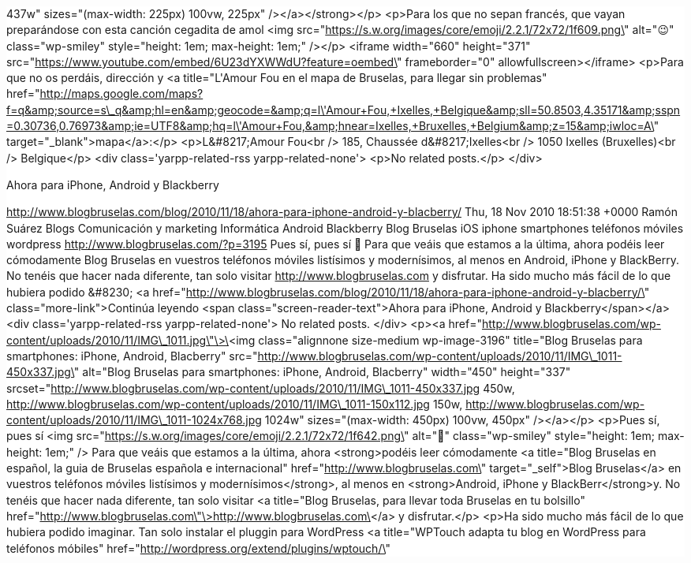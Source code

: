 437w\" sizes=\"(max-width: 225px) 100vw, 225px\"
/\>\</a\>\</strong\>\</p\> \<p\>Para los que no sepan francés, que vayan
preparándose con esta canción cegadita de amol \<img
src=\"https://s.w.org/images/core/emoji/2.2.1/72x72/1f609.png\"
alt=\"😉\" class=\"wp-smiley\" style=\"height: 1em; max-height: 1em;\"
/\>\</p\> \<iframe width=\"660\" height=\"371\"
src=\"https://www.youtube.com/embed/6U23dYXWWdU?feature=oembed\"
frameborder=\"0\" allowfullscreen\>\</iframe\> \<p\>Para que no os
perdáis, dirección y \<a title=\"L\'Amour Fou en el mapa de Bruselas,
para llegar sin problemas\"
href=\"http://maps.google.com/maps?f=q&amp;source=s\_q&amp;hl=en&amp;geocode=&amp;q=l\'Amour+Fou,+Ixelles,+Belgique&amp;sll=50.8503,4.35171&amp;sspn=0.30736,0.76973&amp;ie=UTF8&amp;hq=l\'Amour+Fou,&amp;hnear=Ixelles,+Bruxelles,+Belgium&amp;z=15&amp;iwloc=A\"
target=\"\_blank\"\>mapa\</a\>:\</p\> \<p\>L&\#8217;Amour Fou\<br /\>
185, Chaussée d&\#8217;Ixelles\<br /\> 1050 Ixelles (Bruxelles)\<br /\>
Belgique\</p\> \<div class=\'yarpp-related-rss yarpp-related-none\'\>
\<p\>No related posts.\</p\> \</div\>

Ahora para iPhone, Android y Blackberry

http://www.blogbruselas.com/blog/2010/11/18/ahora-para-iphone-android-y-blacberry/
Thu, 18 Nov 2010 18:51:38 +0000 Ramón Suárez Blogs Comunicación y
marketing Informática Android Blackberry Blog Bruselas iOS iphone
smartphones teléfonos móviles wordpress
http://www.blogbruselas.com/?p=3195 Pues sí, pues sí 🙂 Para que veáis
que estamos a la última, ahora podéis leer cómodamente Blog Bruselas en
vuestros teléfonos móviles listísimos y modernísimos, al menos en
Android, iPhone y BlackBerry. No tenéis que hacer nada diferente, tan
solo visitar http://www.blogbruselas.com y disfrutar. Ha sido mucho más
fácil de lo que hubiera podido &\#8230; \<a
href=\"http://www.blogbruselas.com/blog/2010/11/18/ahora-para-iphone-android-y-blacberry/\"
class=\"more-link\"\>Continúa leyendo \<span
class=\"screen-reader-text\"\>Ahora para iPhone, Android y
Blackberry\</span\>\</a\>\<div class=\'yarpp-related-rss
yarpp-related-none\'\> No related posts. \</div\> \<p\>\<a
href=\"http://www.blogbruselas.com/wp-content/uploads/2010/11/IMG\_1011.jpg\"\>\<img
class=\"alignnone size-medium wp-image-3196\" title=\"Blog Bruselas para
smartphones: iPhone, Android, Blacberry\"
src=\"http://www.blogbruselas.com/wp-content/uploads/2010/11/IMG\_1011-450x337.jpg\"
alt=\"Blog Bruselas para smartphones: iPhone, Android, Blacberry\"
width=\"450\" height=\"337\"
srcset=\"http://www.blogbruselas.com/wp-content/uploads/2010/11/IMG\_1011-450x337.jpg
450w,
http://www.blogbruselas.com/wp-content/uploads/2010/11/IMG\_1011-150x112.jpg
150w,
http://www.blogbruselas.com/wp-content/uploads/2010/11/IMG\_1011-1024x768.jpg
1024w\" sizes=\"(max-width: 450px) 100vw, 450px\" /\>\</a\>\</p\>
\<p\>Pues sí, pues sí \<img
src=\"https://s.w.org/images/core/emoji/2.2.1/72x72/1f642.png\"
alt=\"🙂\" class=\"wp-smiley\" style=\"height: 1em; max-height: 1em;\"
/\> Para que veáis que estamos a la última, ahora \<strong\>podéis leer
cómodamente \<a title=\"Blog Bruselas en español, la guia de Bruselas
española e internacional\" href=\"http://www.blogbruselas.com\"
target=\"\_self\"\>Blog Bruselas\</a\> en vuestros teléfonos móviles
listísimos y modernísimos\</strong\>, al menos en \<strong\>Android,
iPhone y BlackBerr\</strong\>y. No tenéis que hacer nada diferente, tan
solo visitar \<a title=\"Blog Bruselas, para llevar toda Bruselas en tu
bolsillo\"
href=\"http://www.blogbruselas.com\"\>http://www.blogbruselas.com\</a\>
y disfrutar.\</p\> \<p\>Ha sido mucho más fácil de lo que hubiera podido
imaginar. Tan solo instalar el pluggin para WordPress \<a
title=\"WPTouch adapta tu blog en WordPress para teléfonos móbiles\"
href=\"http://wordpress.org/extend/plugins/wptouch/\"